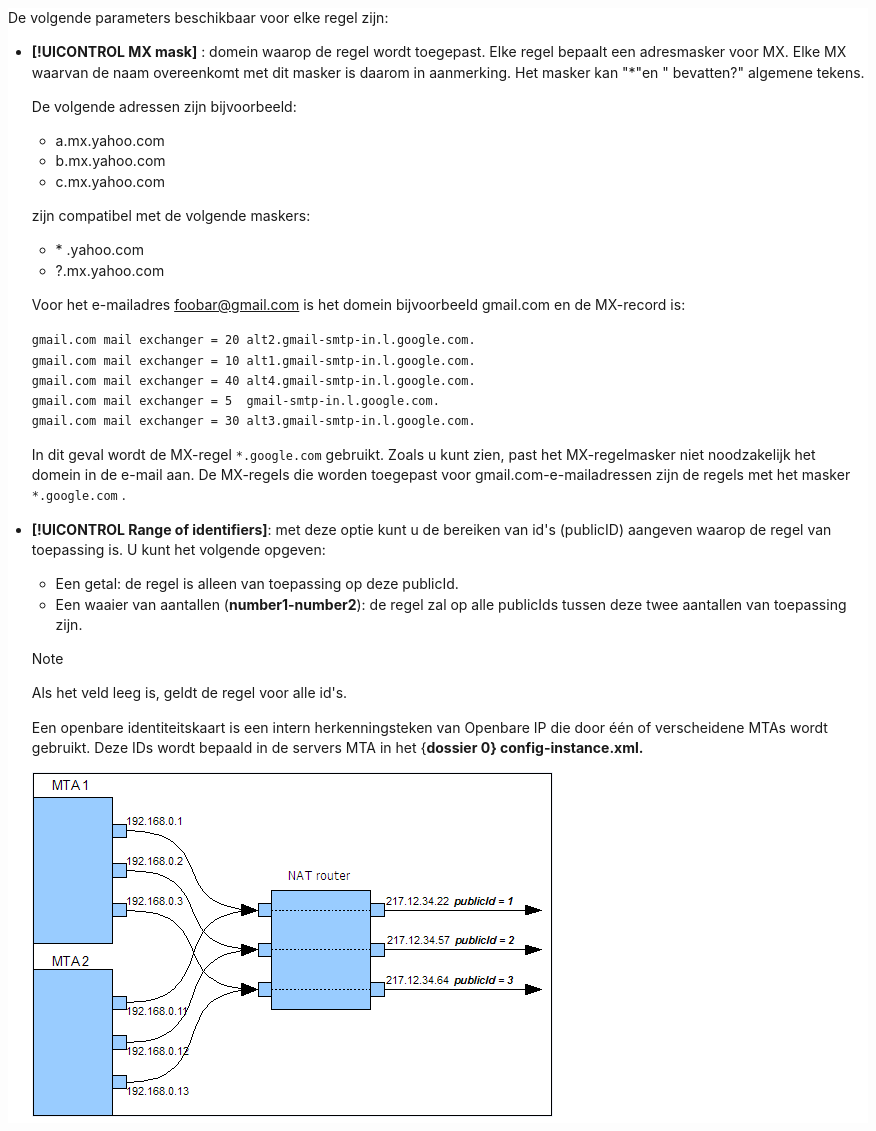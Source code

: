 De volgende parameters beschikbaar voor elke regel zijn:

* **[!UICONTROL MX mask]** : domein waarop de regel wordt toegepast. Elke regel bepaalt een adresmasker voor MX. Elke MX waarvan de naam overeenkomt met dit masker is daarom in aanmerking. Het masker kan &quot;&#42;&quot;en &quot; bevatten?&quot; algemene tekens.

  De volgende adressen zijn bijvoorbeeld:

   * a.mx.yahoo.com
   * b.mx.yahoo.com
   * c.mx.yahoo.com

  zijn compatibel met de volgende maskers:

   * &#42; .yahoo.com
   * ?.mx.yahoo.com

  Voor het e-mailadres foobar@gmail.com is het domein bijvoorbeeld gmail.com en de MX-record is:

  ```
  gmail.com mail exchanger = 20 alt2.gmail-smtp-in.l.google.com.
  gmail.com mail exchanger = 10 alt1.gmail-smtp-in.l.google.com.
  gmail.com mail exchanger = 40 alt4.gmail-smtp-in.l.google.com.
  gmail.com mail exchanger = 5  gmail-smtp-in.l.google.com.
  gmail.com mail exchanger = 30 alt3.gmail-smtp-in.l.google.com.
  ```

  In dit geval wordt de MX-regel `*.google.com` gebruikt. Zoals u kunt zien, past het MX-regelmasker niet noodzakelijk het domein in de e-mail aan. De MX-regels die worden toegepast voor gmail.com-e-mailadressen zijn de regels met het masker `*.google.com` .

* **[!UICONTROL Range of identifiers]**: met deze optie kunt u de bereiken van id&#39;s (publicID) aangeven waarop de regel van toepassing is. U kunt het volgende opgeven:

   * Een getal: de regel is alleen van toepassing op deze publicId.
   * Een waaier van aantallen (**number1-number2**): de regel zal op alle publicIds tussen deze twee aantallen van toepassing zijn.

  >[!NOTE]
  >
  >Als het veld leeg is, geldt de regel voor alle id&#39;s.

  Een openbare identiteitskaart is een intern herkenningsteken van Openbare IP die door één of verscheidene MTAs wordt gebruikt. Deze IDs wordt bepaald in de servers MTA in het {**dossier 0} config-instance.xml.**

  ![](assets/s_ncs_install_mta_ips.png)
